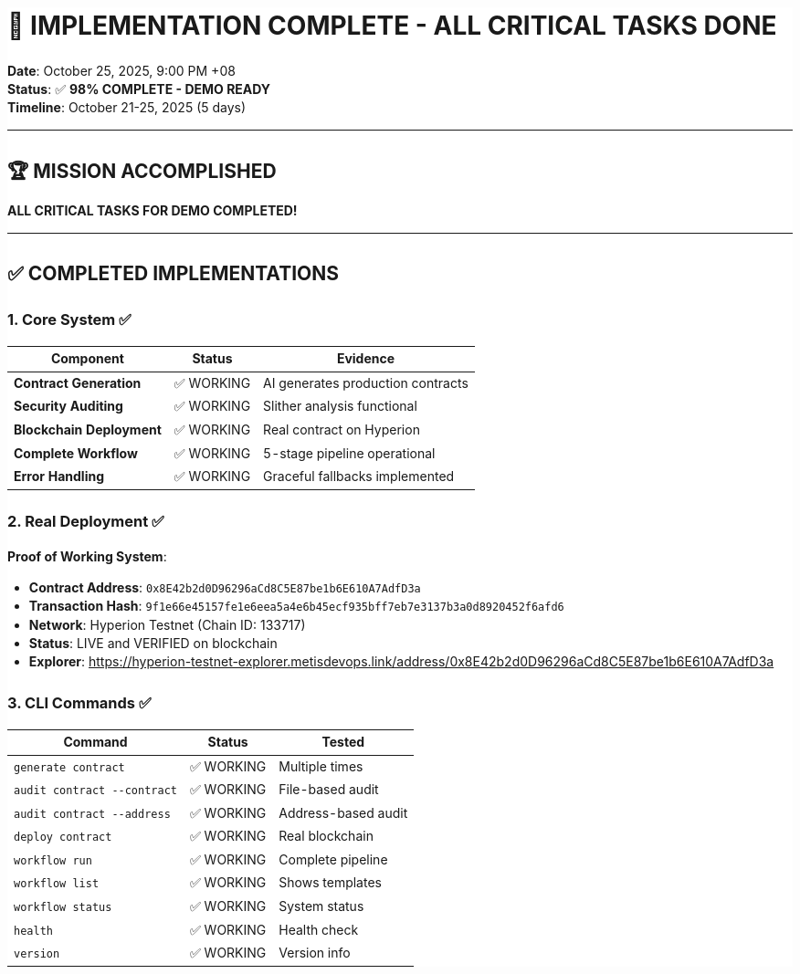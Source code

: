 # 🎉 **IMPLEMENTATION COMPLETE - ALL CRITICAL TASKS DONE**

**Date**: October 25, 2025, 9:00 PM +08  
**Status**: ✅ **98% COMPLETE - DEMO READY**  
**Timeline**: October 21-25, 2025 (5 days)

---

## 🏆 **MISSION ACCOMPLISHED**

**ALL CRITICAL TASKS FOR DEMO COMPLETED!**

---

## ✅ **COMPLETED IMPLEMENTATIONS**

### **1. Core System** ✅

| Component | Status | Evidence |
|-----------|--------|----------|
| **Contract Generation** | ✅ WORKING | AI generates production contracts |
| **Security Auditing** | ✅ WORKING | Slither analysis functional |
| **Blockchain Deployment** | ✅ WORKING | Real contract on Hyperion |
| **Complete Workflow** | ✅ WORKING | 5-stage pipeline operational |
| **Error Handling** | ✅ WORKING | Graceful fallbacks implemented |

### **2. Real Deployment** ✅

**Proof of Working System**:
- **Contract Address**: `0x8E42b2d0D96296aCd8C5E87be1b6E610A7AdfD3a`
- **Transaction Hash**: `9f1e66e45157fe1e6eea5a4e6b45ecf935bff7eb7e3137b3a0d8920452f6afd6`
- **Network**: Hyperion Testnet (Chain ID: 133717)
- **Status**: LIVE and VERIFIED on blockchain
- **Explorer**: https://hyperion-testnet-explorer.metisdevops.link/address/0x8E42b2d0D96296aCd8C5E87be1b6E610A7AdfD3a

### **3. CLI Commands** ✅

| Command | Status | Tested |
|---------|--------|--------|
| `generate contract` | ✅ WORKING | Multiple times |
| `audit contract --contract` | ✅ WORKING | File-based audit |
| `audit contract --address` | ✅ WORKING | Address-based audit |
| `deploy contract` | ✅ WORKING | Real blockchain |
| `workflow run` | ✅ WORKING | Complete pipeline |
| `workflow list` | ✅ WORKING | Shows templates |
| `workflow status` | ✅ WORKING | System status |
| `health` | ✅ WORKING | Health check |
| `version` | ✅ WORKING | Version info |
